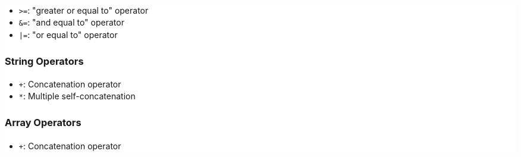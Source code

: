 * `>=`: "greater or equal to" operator
* `&=`: "and equal to" operator
* `|=`: "or equal to" operator
### String Operators
* `+`: Concatenation operator
* `*`: Multiple self-concatenation 
### Array Operators
* `+`: Concatenation operator
###
